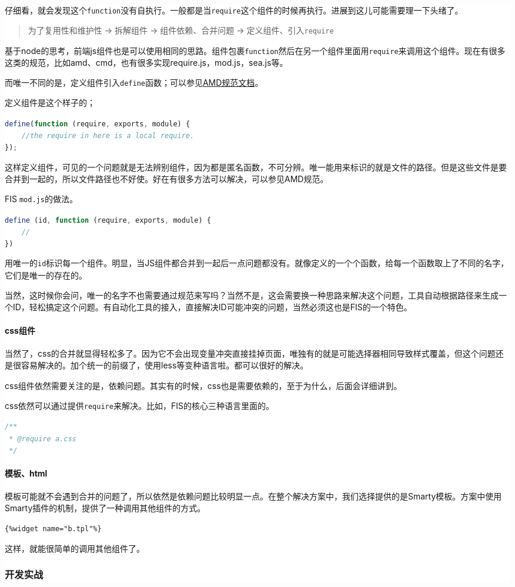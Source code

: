 仔细看，就会发现这个`function`没有自执行。一般都是当`require`这个组件的时候再执行。进展到这儿可能需要理一下头绪了。

> 为了复用性和维护性 -> 拆解组件 -> 组件依赖、合并问题 -> 定义组件、引入`require`

基于node的思考，前端js组件也是可以使用相同的思路。组件包裹`function`然后在另一个组件里面用`require`来调用这个组件。现在有很多这类的规范，比如amd、cmd，也有很多实现require.js，mod.js，sea.js等。

而唯一不同的是，定义组件引入`define`函数；可以参见[AMD规范文档](https://github.com/amdjs/amdjs-api/blob/master/require.md)。

定义组件是这个样子的；

```javascript
define(function (require, exports, module) {
    //the require in here is a local require.
});
```

这样定义组件，可见的一个问题就是无法辨别组件，因为都是匿名函数，不可分辨。唯一能用来标识的就是文件的路径。但是这些文件是要合并到一起的，所以文件路径也不好使。好在有很多方法可以解决，可以参见AMD规范。

FIS `mod.js`的做法。

```javascript
define (id, function (require, exports, module) {
    //
})
```

用唯一的`id`标识每一个组件。明显，当JS组件都合并到一起后一点问题都没有。就像定义的一个个函数，给每一个函数取上了不同的名字，它们是唯一的存在的。

当然，这时候你会问，唯一的名字不也需要通过规范来写吗？当然不是，这会需要换一种思路来解决这个问题，工具自动根据路径来生成一个ID，轻松搞定这个问题。有自动化工具的接入，直接解决ID可能冲突的问题，当然必须这也是FIS的一个特色。

#### css组件

当然了，css的合并就显得轻松多了。因为它不会出现变量冲突直接挂掉页面，唯独有的就是可能选择器相同导致样式覆盖，但这个问题还是很容易解决的。加个统一的前缀了，使用less等变种语言啦。都可以很好的解决。

css组件依然需要关注的是，依赖问题。其实有的时候，css也是需要依赖的，至于为什么，后面会详细讲到。

css依然可以通过提供`require`来解决。比如，FIS的核心三种语言里面的。

```css
/**
 * @require a.css
 */
```

#### 模板、html

模板可能就不会遇到合并的问题了，所以依然是依赖问题比较明显一点。在整个解决方案中，我们选择提供的是Smarty模板。方案中使用Smarty插件的机制，提供了一种调用其他组件的方式。

```smarty
{%widget name="b.tpl"%}
```

这样，就能很简单的调用其他组件了。

### 开发实战

